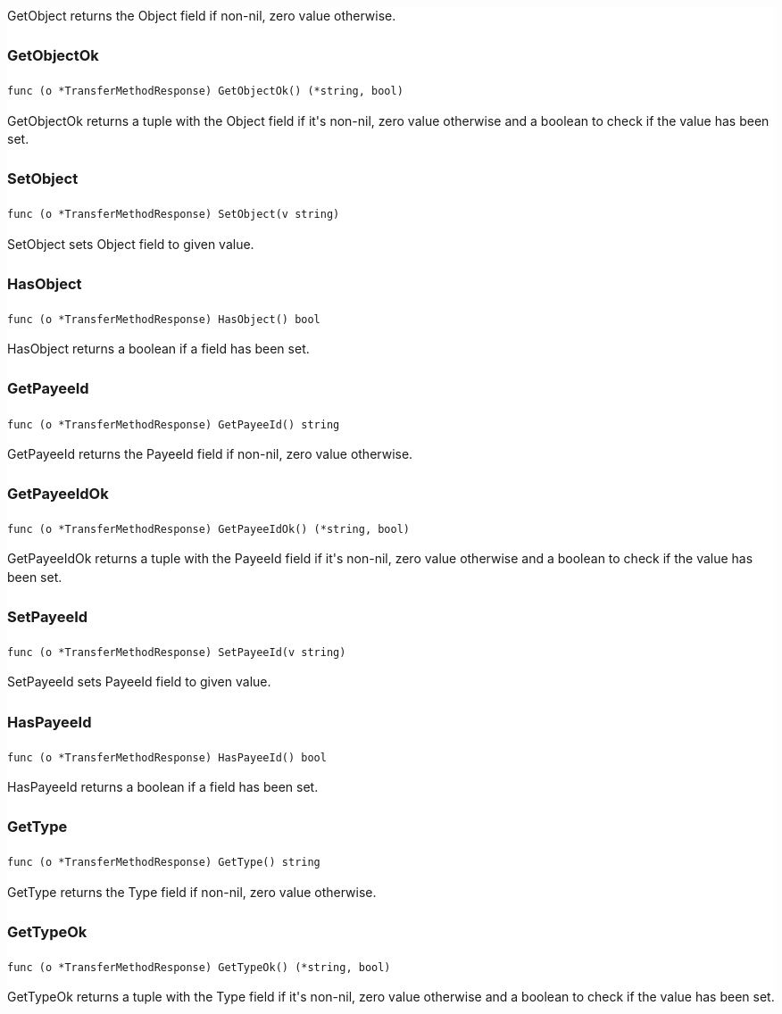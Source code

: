 GetObject returns the Object field if non-nil, zero value otherwise.

### GetObjectOk

`func (o *TransferMethodResponse) GetObjectOk() (*string, bool)`

GetObjectOk returns a tuple with the Object field if it's non-nil, zero value otherwise
and a boolean to check if the value has been set.

### SetObject

`func (o *TransferMethodResponse) SetObject(v string)`

SetObject sets Object field to given value.

### HasObject

`func (o *TransferMethodResponse) HasObject() bool`

HasObject returns a boolean if a field has been set.

### GetPayeeId

`func (o *TransferMethodResponse) GetPayeeId() string`

GetPayeeId returns the PayeeId field if non-nil, zero value otherwise.

### GetPayeeIdOk

`func (o *TransferMethodResponse) GetPayeeIdOk() (*string, bool)`

GetPayeeIdOk returns a tuple with the PayeeId field if it's non-nil, zero value otherwise
and a boolean to check if the value has been set.

### SetPayeeId

`func (o *TransferMethodResponse) SetPayeeId(v string)`

SetPayeeId sets PayeeId field to given value.

### HasPayeeId

`func (o *TransferMethodResponse) HasPayeeId() bool`

HasPayeeId returns a boolean if a field has been set.

### GetType

`func (o *TransferMethodResponse) GetType() string`

GetType returns the Type field if non-nil, zero value otherwise.

### GetTypeOk

`func (o *TransferMethodResponse) GetTypeOk() (*string, bool)`

GetTypeOk returns a tuple with the Type field if it's non-nil, zero value otherwise
and a boolean to check if the value has been set.
